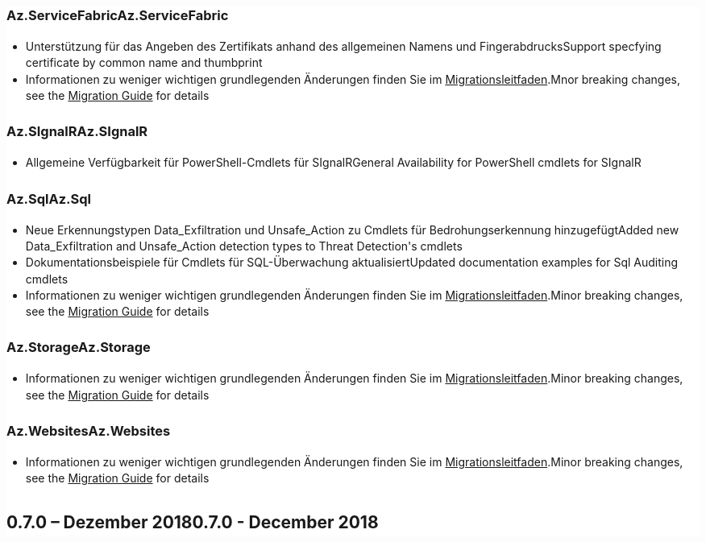 ### <a name="azservicefabric"></a><span data-ttu-id="d75ff-168">Az.ServiceFabric</span><span class="sxs-lookup"><span data-stu-id="d75ff-168">Az.ServiceFabric</span></span>
- <span data-ttu-id="d75ff-169">Unterstützung für das Angeben des Zertifikats anhand des allgemeinen Namens und Fingerabdrucks</span><span class="sxs-lookup"><span data-stu-id="d75ff-169">Support specfying certificate by common name and thumbprint</span></span>
- <span data-ttu-id="d75ff-170">Informationen zu weniger wichtigen grundlegenden Änderungen finden Sie im [Migrationsleitfaden](https://aka.ms/azps-migration-guide).</span><span class="sxs-lookup"><span data-stu-id="d75ff-170">Mnor breaking changes, see the [Migration Guide](https://aka.ms/azps-migration-guide)  for details</span></span>

### <a name="azsignalr"></a><span data-ttu-id="d75ff-171">Az.SIgnalR</span><span class="sxs-lookup"><span data-stu-id="d75ff-171">Az.SIgnalR</span></span>
- <span data-ttu-id="d75ff-172">Allgemeine Verfügbarkeit für PowerShell-Cmdlets für SIgnalR</span><span class="sxs-lookup"><span data-stu-id="d75ff-172">General Availability for PowerShell cmdlets for SIgnalR</span></span>

### <a name="azsql"></a><span data-ttu-id="d75ff-173">Az.Sql</span><span class="sxs-lookup"><span data-stu-id="d75ff-173">Az.Sql</span></span>
- <span data-ttu-id="d75ff-174">Neue Erkennungstypen Data_Exfiltration und Unsafe_Action zu Cmdlets für Bedrohungserkennung hinzugefügt</span><span class="sxs-lookup"><span data-stu-id="d75ff-174">Added new Data_Exfiltration and Unsafe_Action detection types to Threat Detection's cmdlets</span></span>
- <span data-ttu-id="d75ff-175">Dokumentationsbeispiele für Cmdlets für SQL-Überwachung aktualisiert</span><span class="sxs-lookup"><span data-stu-id="d75ff-175">Updated documentation examples for Sql Auditing cmdlets</span></span>
- <span data-ttu-id="d75ff-176">Informationen zu weniger wichtigen grundlegenden Änderungen finden Sie im [Migrationsleitfaden](https://aka.ms/azps-migration-guide).</span><span class="sxs-lookup"><span data-stu-id="d75ff-176">Minor breaking changes, see the [Migration Guide](https://aka.ms/azps-migration-guide)  for details</span></span>

### <a name="azstorage"></a><span data-ttu-id="d75ff-177">Az.Storage</span><span class="sxs-lookup"><span data-stu-id="d75ff-177">Az.Storage</span></span>
- <span data-ttu-id="d75ff-178">Informationen zu weniger wichtigen grundlegenden Änderungen finden Sie im [Migrationsleitfaden](https://aka.ms/azps-migration-guide).</span><span class="sxs-lookup"><span data-stu-id="d75ff-178">Minor breaking changes, see the [Migration Guide](https://aka.ms/azps-migration-guide)  for details</span></span>

### <a name="azwebsites"></a><span data-ttu-id="d75ff-179">Az.Websites</span><span class="sxs-lookup"><span data-stu-id="d75ff-179">Az.Websites</span></span>
- <span data-ttu-id="d75ff-180">Informationen zu weniger wichtigen grundlegenden Änderungen finden Sie im [Migrationsleitfaden](https://aka.ms/azps-migration-guide).</span><span class="sxs-lookup"><span data-stu-id="d75ff-180">Minor breaking changes, see the [Migration Guide](https://aka.ms/azps-migration-guide)  for details</span></span>

## <a name="070---december-2018"></a><span data-ttu-id="d75ff-181">0.7.0 – Dezember 2018</span><span class="sxs-lookup"><span data-stu-id="d75ff-181">0.7.0 - December 2018</span></span>
